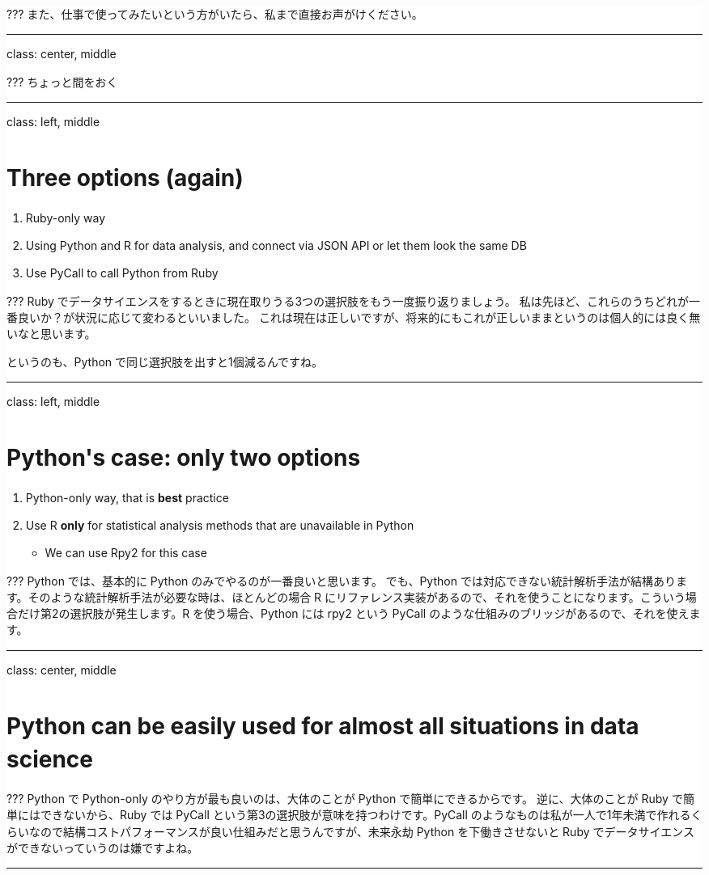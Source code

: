 ???
また、仕事で使ってみたいという方がいたら、私まで直接お声がけください。

---
class: center, middle

???
ちょっと間をおく

---
class: left, middle

# Three options (again)

1. Ruby-only way

2. Using Python and R for data analysis, and connect via JSON API or let them look the same DB

3. Use PyCall to call Python from Ruby

???
Ruby でデータサイエンスをするときに現在取りうる3つの選択肢をもう一度振り返りましょう。
私は先ほど、これらのうちどれが一番良いか？が状況に応じて変わるといいました。
これは現在は正しいですが、将来的にもこれが正しいままというのは個人的には良く無いなと思います。

というのも、Python で同じ選択肢を出すと1個減るんですね。

---
class: left, middle

# Python's case: only two options

1. Python-only way, that is **best** practice

2. Use R **only** for statistical analysis methods that are unavailable in Python

    - We can use Rpy2 for this case

???
Python では、基本的に Python のみでやるのが一番良いと思います。
でも、Python では対応できない統計解析手法が結構あります。そのような統計解析手法が必要な時は、ほとんどの場合 R にリファレンス実装があるので、それを使うことになります。こういう場合だけ第2の選択肢が発生します。R を使う場合、Python には rpy2 という PyCall のような仕組みのブリッジがあるので、それを使えます。

---
class: center, middle

# Python can be easily used for almost all situations in data science

???
Python で Python-only のやり方が最も良いのは、大体のことが Python で簡単にできるからです。
逆に、大体のことが Ruby で簡単にはできないから、Ruby では PyCall という第3の選択肢が意味を持つわけです。PyCall のようなものは私が一人で1年未満で作れるくらいなので結構コストパフォーマンスが良い仕組みだと思うんですが、未来永劫 Python を下働きさせないと Ruby でデータサイエンスができないっていうのは嫌ですよね。

---